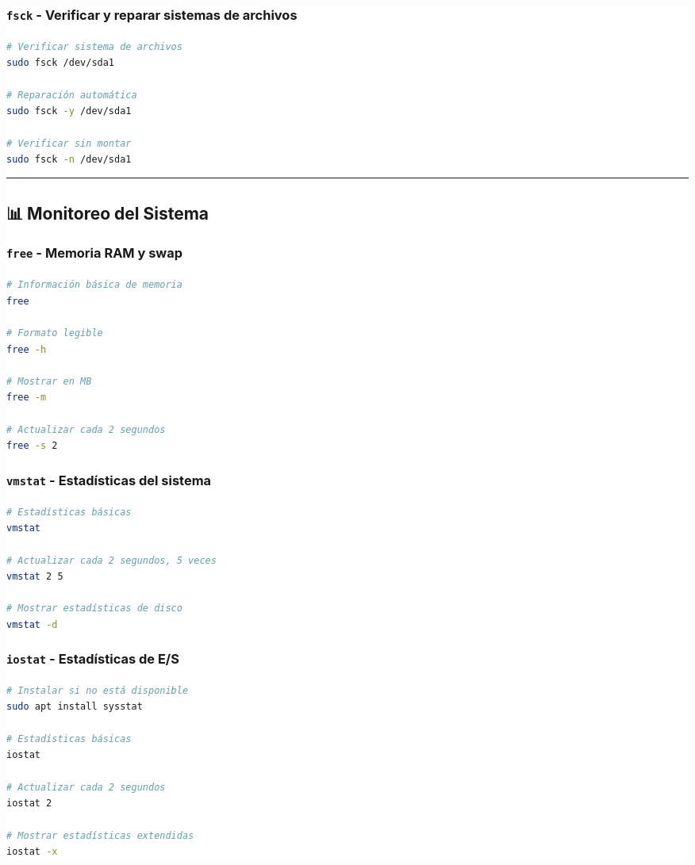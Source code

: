 ### `fsck` - Verificar y reparar sistemas de archivos
```bash
# Verificar sistema de archivos
sudo fsck /dev/sda1

# Reparación automática
sudo fsck -y /dev/sda1

# Verificar sin montar
sudo fsck -n /dev/sda1
```

---

## 📊 Monitoreo del Sistema

### `free` - Memoria RAM y swap
```bash
# Información básica de memoria
free

# Formato legible
free -h

# Mostrar en MB
free -m

# Actualizar cada 2 segundos
free -s 2
```

### `vmstat` - Estadísticas del sistema
```bash
# Estadísticas básicas
vmstat

# Actualizar cada 2 segundos, 5 veces
vmstat 2 5

# Mostrar estadísticas de disco
vmstat -d
```

### `iostat` - Estadísticas de E/S
```bash
# Instalar si no está disponible
sudo apt install sysstat

# Estadísticas básicas
iostat

# Actualizar cada 2 segundos
iostat 2

# Mostrar estadísticas extendidas
iostat -x
```
